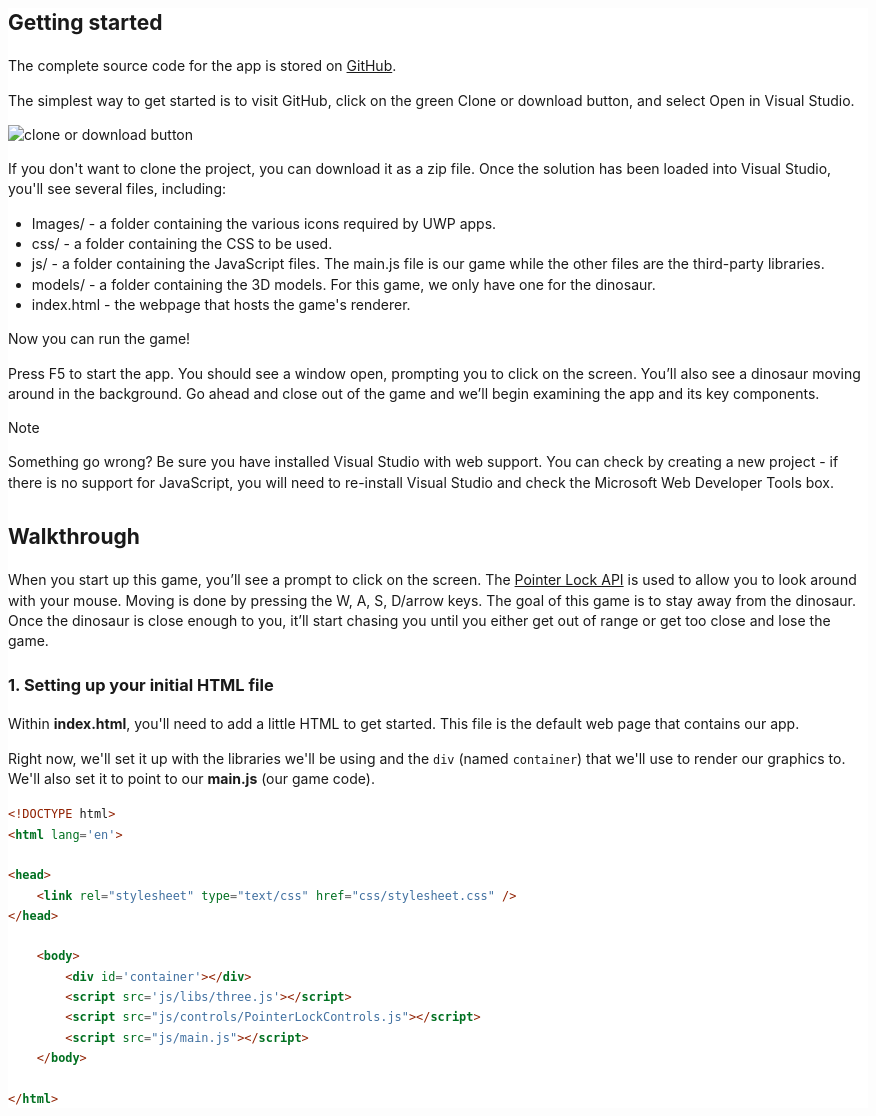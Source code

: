 ## Getting started

The complete source code for the app is stored on [GitHub](https://github.com/Microsoft/Windows-appsample-get-started-js3d).

The simplest way to get started is to visit GitHub, click on the green Clone or download button, and select Open in Visual Studio. 

![clone or download button](images/3dclone.png)

If you don't want to clone the project, you can download it as a zip file.
Once the solution has been loaded into Visual Studio, you'll see several files, including:
-	Images/ - a folder containing the various icons required by UWP apps.
- css/ - a folder containing the CSS to be used.
-	js/ - a folder containing the JavaScript files. The main.js file is our game while the other files are the third-party libraries.
-	models/ - a folder containing the 3D models. For this game, we only have one for the dinosaur.
-	index.html - the webpage that hosts the game's renderer.

Now you can run the game!

Press F5 to start the app. You should see a window open, prompting you to click on the screen. You’ll also see a dinosaur moving around in the background. Go ahead and close out of the game and we’ll begin examining the app and its key components.

> [!NOTE] 
> Something go wrong? Be sure you have installed Visual Studio with web support. You can check by creating a new project - if there is no support for JavaScript, you will need to re-install Visual Studio and check the Microsoft Web Developer Tools box.

## Walkthrough

When you start up this game, you’ll see a prompt to click on the screen. The [Pointer Lock API](https://developer.mozilla.org/docs/Web/API/Pointer_Lock_API) is used to allow you to look around with your mouse. Moving is done by pressing the W, A, S, D/arrow keys.
The goal of this game is to stay away from the dinosaur. Once the dinosaur is close enough to you, it’ll start chasing you until you either get out of range or get too close and lose the game.

### 1. Setting up your initial HTML file

Within **index.html**, you'll need to add a little HTML to get started. This file is the default web page that contains our app.

Right now, we'll set it up with the libraries we'll be using and the `div` (named `container`) that we'll use to render our graphics to. We'll also set it to point to our **main.js** (our game code).


```html
<!DOCTYPE html>
<html lang='en'>

<head>
    <link rel="stylesheet" type="text/css" href="css/stylesheet.css" />
</head>

    <body>
        <div id='container'></div>
        <script src='js/libs/three.js'></script>
        <script src="js/controls/PointerLockControls.js"></script>
        <script src="js/main.js"></script>
    </body>

</html>
```
